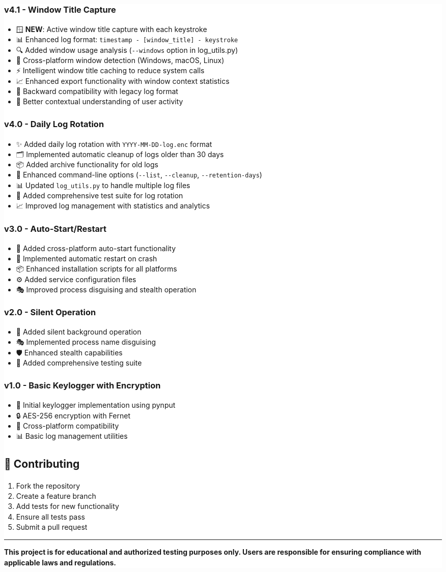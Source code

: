 ### v4.1 - Window Title Capture
- 🪟 **NEW**: Active window title capture with each keystroke
- 📊 Enhanced log format: `timestamp - [window_title] - keystroke`
- 🔍 Added window usage analysis (`--windows` option in log_utils.py)
- 🧪 Cross-platform window detection (Windows, macOS, Linux)
- ⚡ Intelligent window title caching to reduce system calls
- 📈 Enhanced export functionality with window context statistics
- 🧩 Backward compatibility with legacy log format
- 🎯 Better contextual understanding of user activity

### v4.0 - Daily Log Rotation
- ✨ Added daily log rotation with `YYYY-MM-DD-log.enc` format
- 🗂️ Implemented automatic cleanup of logs older than 30 days
- 📦 Added archive functionality for old logs
- 🔧 Enhanced command-line options (`--list`, `--cleanup`, `--retention-days`)
- 📊 Updated `log_utils.py` to handle multiple log files
- 🧪 Added comprehensive test suite for log rotation
- 📈 Improved log management with statistics and analytics

### v3.0 - Auto-Start/Restart
- 🚀 Added cross-platform auto-start functionality
- 🔄 Implemented automatic restart on crash
- 📦 Enhanced installation scripts for all platforms
- ⚙️ Added service configuration files
- 🎭 Improved process disguising and stealth operation

### v2.0 - Silent Operation
- 🤫 Added silent background operation
- 🎭 Implemented process name disguising
- 🛡️ Enhanced stealth capabilities
- 🧪 Added comprehensive testing suite

### v1.0 - Basic Keylogger with Encryption
- 🔐 Initial keylogger implementation using pynput
- 🔒 AES-256 encryption with Fernet
- 🔄 Cross-platform compatibility
- 📊 Basic log management utilities

## 🤝 Contributing

1. Fork the repository
2. Create a feature branch
3. Add tests for new functionality
4. Ensure all tests pass
5. Submit a pull request

---

**This project is for educational and authorized testing purposes only. Users are responsible for ensuring compliance with applicable laws and regulations.**
